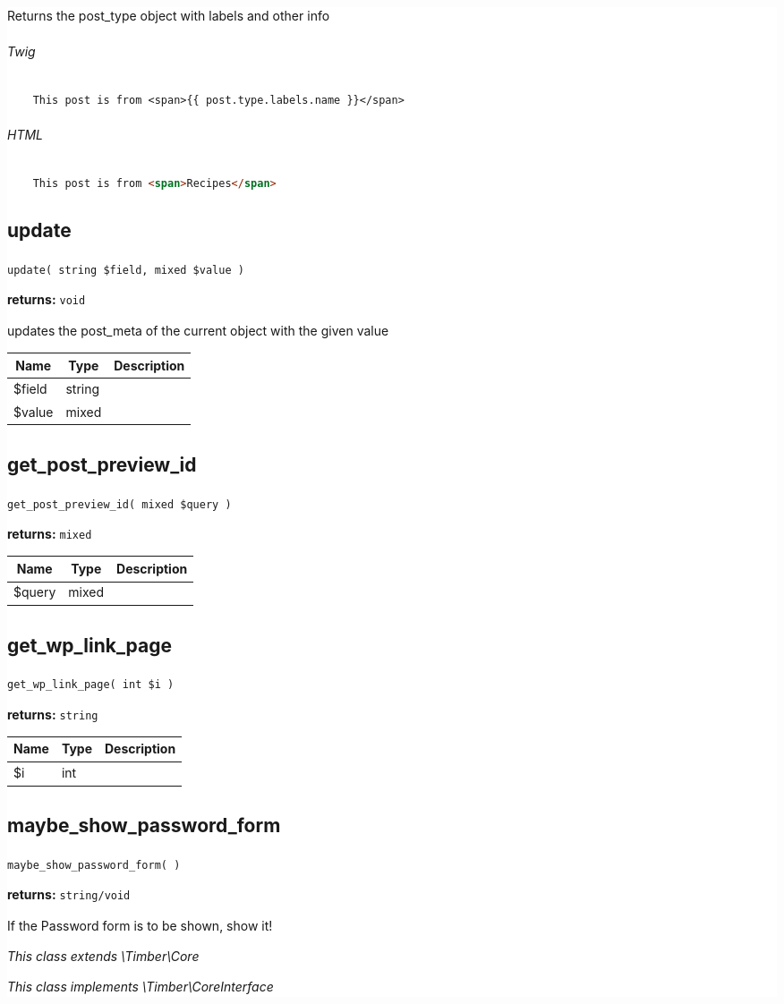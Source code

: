 Returns the post_type object with labels and other info

###### Twig
```twig
	This post is from <span>{{ post.type.labels.name }}</span>
```
###### HTML
```html
	This post is from <span>Recipes</span>
```

## update
`update( string $field, mixed $value )`

**returns:** `void` 

updates the post_meta of the current object with the given value

Name | Type | Description
---- | ---- | -----------
$field | string | 
$value | mixed | 



## get_post_preview_id
`get_post_preview_id( mixed $query )`

**returns:** `mixed` 

Name | Type | Description
---- | ---- | -----------
$query | mixed | 



## get_wp_link_page
`get_wp_link_page( int $i )`

**returns:** `string` 

Name | Type | Description
---- | ---- | -----------
$i | int | 



## maybe_show_password_form
`maybe_show_password_form( )`

**returns:** `string/void` 

If the Password form is to be shown, show it!






*This class extends \Timber\Core*

*This class implements \Timber\CoreInterface*

